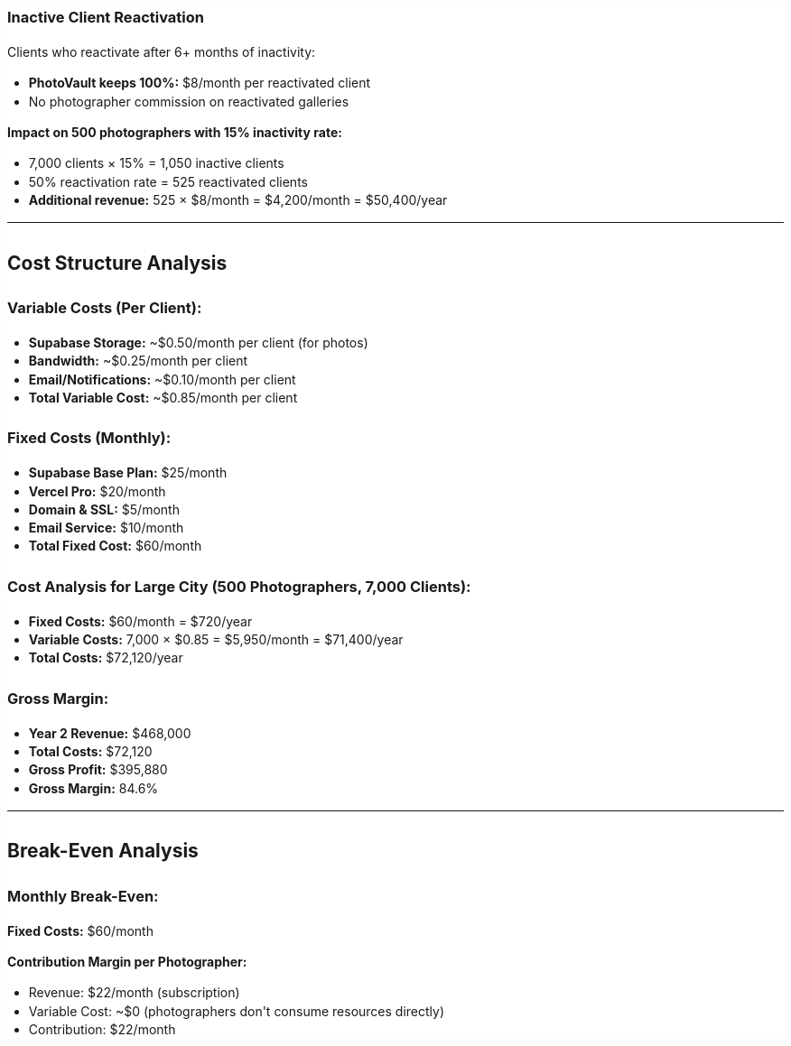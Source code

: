 ### Inactive Client Reactivation
Clients who reactivate after 6+ months of inactivity:
- **PhotoVault keeps 100%:** $8/month per reactivated client
- No photographer commission on reactivated galleries

**Impact on 500 photographers with 15% inactivity rate:**
- 7,000 clients × 15% = 1,050 inactive clients
- 50% reactivation rate = 525 reactivated clients
- **Additional revenue:** 525 × $8/month = $4,200/month = $50,400/year

---

## Cost Structure Analysis

### Variable Costs (Per Client):
- **Supabase Storage:** ~$0.50/month per client (for photos)
- **Bandwidth:** ~$0.25/month per client
- **Email/Notifications:** ~$0.10/month per client
- **Total Variable Cost:** ~$0.85/month per client

### Fixed Costs (Monthly):
- **Supabase Base Plan:** $25/month
- **Vercel Pro:** $20/month
- **Domain & SSL:** $5/month
- **Email Service:** $10/month
- **Total Fixed Cost:** $60/month

### Cost Analysis for Large City (500 Photographers, 7,000 Clients):
- **Fixed Costs:** $60/month = $720/year
- **Variable Costs:** 7,000 × $0.85 = $5,950/month = $71,400/year
- **Total Costs:** $72,120/year

### Gross Margin:
- **Year 2 Revenue:** $468,000
- **Total Costs:** $72,120
- **Gross Profit:** $395,880
- **Gross Margin:** 84.6%

---

## Break-Even Analysis

### Monthly Break-Even:
**Fixed Costs:** $60/month

**Contribution Margin per Photographer:**
- Revenue: $22/month (subscription)
- Variable Cost: ~$0 (photographers don't consume resources directly)
- Contribution: $22/month
